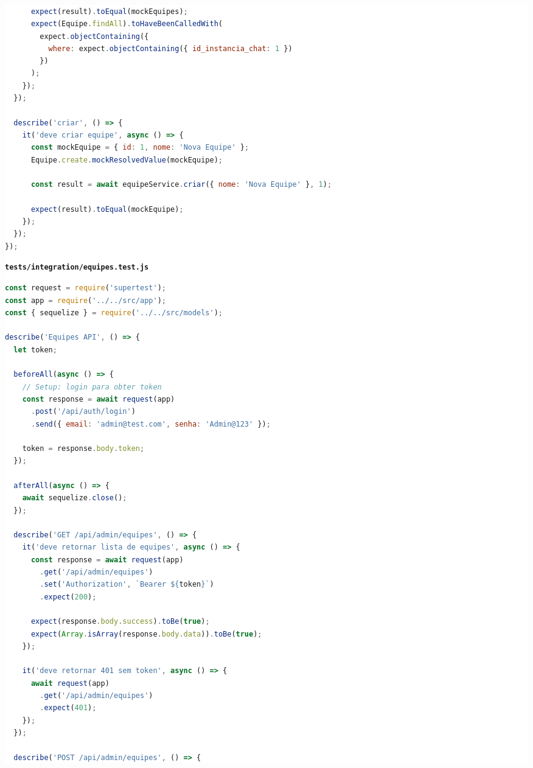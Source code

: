 ```javascript
      expect(result).toEqual(mockEquipes);
      expect(Equipe.findAll).toHaveBeenCalledWith(
        expect.objectContaining({
          where: expect.objectContaining({ id_instancia_chat: 1 })
        })
      );
    });
  });

  describe('criar', () => {
    it('deve criar equipe', async () => {
      const mockEquipe = { id: 1, nome: 'Nova Equipe' };
      Equipe.create.mockResolvedValue(mockEquipe);

      const result = await equipeService.criar({ nome: 'Nova Equipe' }, 1);

      expect(result).toEqual(mockEquipe);
    });
  });
});
```

**`tests/integration/equipes.test.js`**

```javascript
const request = require('supertest');
const app = require('../../src/app');
const { sequelize } = require('../../src/models');

describe('Equipes API', () => {
  let token;

  beforeAll(async () => {
    // Setup: login para obter token
    const response = await request(app)
      .post('/api/auth/login')
      .send({ email: 'admin@test.com', senha: 'Admin@123' });

    token = response.body.token;
  });

  afterAll(async () => {
    await sequelize.close();
  });

  describe('GET /api/admin/equipes', () => {
    it('deve retornar lista de equipes', async () => {
      const response = await request(app)
        .get('/api/admin/equipes')
        .set('Authorization', `Bearer ${token}`)
        .expect(200);

      expect(response.body.success).toBe(true);
      expect(Array.isArray(response.body.data)).toBe(true);
    });

    it('deve retornar 401 sem token', async () => {
      await request(app)
        .get('/api/admin/equipes')
        .expect(401);
    });
  });

  describe('POST /api/admin/equipes', () => {
```